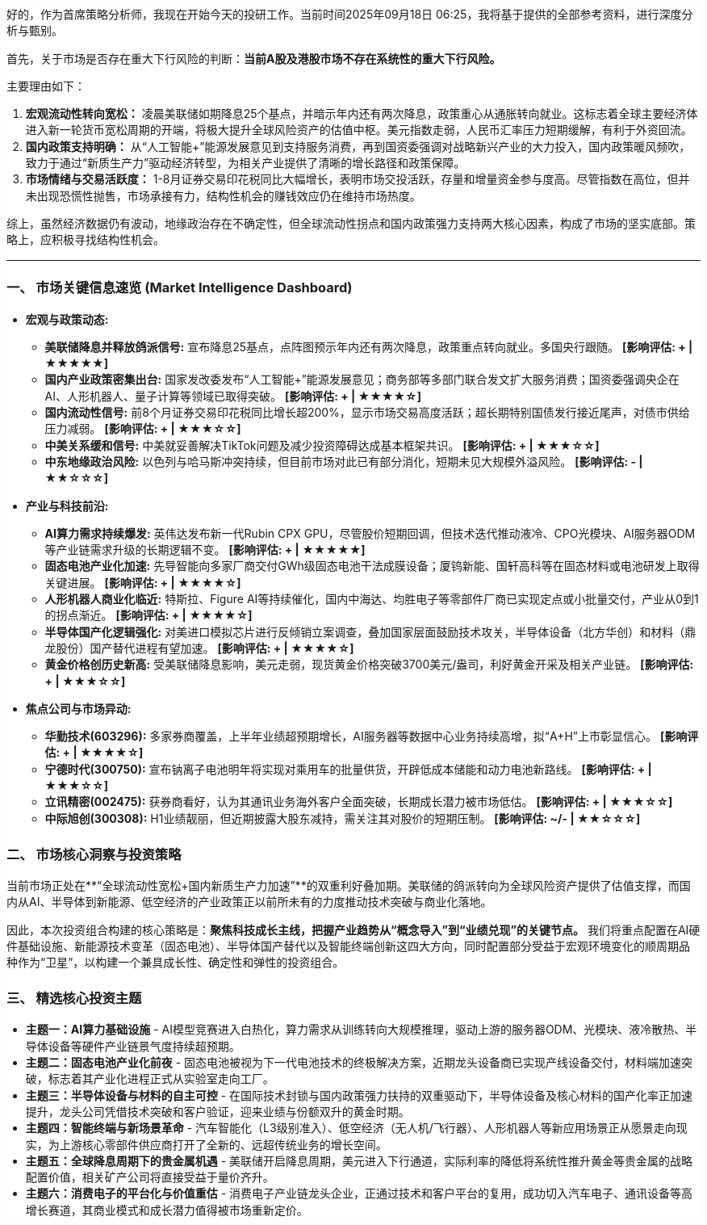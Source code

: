 好的，作为首席策略分析师，我现在开始今天的投研工作。当前时间2025年09月18日 06:25，我将基于提供的全部参考资料，进行深度分析与甄别。

首先，关于市场是否存在重大下行风险的判断：**当前A股及港股市场不存在系统性的重大下行风险。**

主要理由如下：
1.  **宏观流动性转向宽松：** 凌晨美联储如期降息25个基点，并暗示年内还有两次降息，政策重心从通胀转向就业。这标志着全球主要经济体进入新一轮货币宽松周期的开端，将极大提升全球风险资产的估值中枢。美元指数走弱，人民币汇率压力短期缓解，有利于外资回流。
2.  **国内政策支持明确：** 从“人工智能+”能源发展意见到支持服务消费，再到国资委强调对战略新兴产业的大力投入，国内政策暖风频吹，致力于通过“新质生产力”驱动经济转型，为相关产业提供了清晰的增长路径和政策保障。
3.  **市场情绪与交易活跃度：** 1-8月证券交易印花税同比大幅增长，表明市场交投活跃，存量和增量资金参与度高。尽管指数在高位，但并未出现恐慌性抛售，市场承接有力，结构性机会的赚钱效应仍在维持市场热度。

综上，虽然经济数据仍有波动，地缘政治存在不确定性，但全球流动性拐点和国内政策强力支持两大核心因素，构成了市场的坚实底部。策略上，应积极寻找结构性机会。

---

### **一、 市场关键信息速览 (Market Intelligence Dashboard)**

*   **宏观与政策动态:**
    *   **美联储降息并释放鸽派信号:** 宣布降息25基点，点阵图预示年内还有两次降息，政策重点转向就业。多国央行跟随。 **[影响评估: + | ★★★★★]**
    *   **国内产业政策密集出台:** 国家发改委发布“人工智能+”能源发展意见；商务部等多部门联合发文扩大服务消费；国资委强调央企在AI、人形机器人、量子计算等领域已取得突破。 **[影响评估: + | ★★★★☆]**
    *   **国内流动性信号:** 前8个月证券交易印花税同比增长超200%，显示市场交易高度活跃；超长期特别国债发行接近尾声，对债市供给压力减弱。 **[影响评估: + | ★★★☆☆]**
    *   **中美关系缓和信号:** 中美就妥善解决TikTok问题及减少投资障碍达成基本框架共识。 **[影响评估: + | ★★★☆☆]**
    *   **中东地缘政治风险:** 以色列与哈马斯冲突持续，但目前市场对此已有部分消化，短期未见大规模外溢风险。 **[影响评估: - | ★★☆☆☆]**

*   **产业与科技前沿:**
    *   **AI算力需求持续爆发:** 英伟达发布新一代Rubin CPX GPU，尽管股价短期回调，但技术迭代推动液冷、CPO光模块、AI服务器ODM等产业链需求升级的长期逻辑不变。 **[影响评估: + | ★★★★★]**
    *   **固态电池产业化加速:** 先导智能向多家厂商交付GWh级固态电池干法成膜设备；厦钨新能、国轩高科等在固态材料或电池研发上取得关键进展。 **[影响评估: + | ★★★★☆]**
    *   **人形机器人商业化临近:** 特斯拉、Figure AI等持续催化，国内中海达、均胜电子等零部件厂商已实现定点或小批量交付，产业从0到1的拐点渐近。 **[影响评估: + | ★★★★☆]**
    *   **半导体国产化逻辑强化:** 对美进口模拟芯片进行反倾销立案调查，叠加国家层面鼓励技术攻关，半导体设备（北方华创）和材料（鼎龙股份）国产替代进程有望加速。 **[影响评估: + | ★★★★☆]**
    *   **黄金价格创历史新高:** 受美联储降息影响，美元走弱，现货黄金价格突破3700美元/盎司，利好黄金开采及相关产业链。 **[影响评估: + | ★★★☆☆]**

*   **焦点公司与市场异动:**
    *   **华勤技术(603296):** 多家券商覆盖，上半年业绩超预期增长，AI服务器等数据中心业务持续高增，拟“A+H”上市彰显信心。 **[影响评估: + | ★★★★☆]**
    *   **宁德时代(300750):** 宣布钠离子电池明年将实现对乘用车的批量供货，开辟低成本储能和动力电池新路线。 **[影响评估: + | ★★★☆☆]**
    *   **立讯精密(002475):** 获券商看好，认为其通讯业务海外客户全面突破，长期成长潜力被市场低估。 **[影响评估: + | ★★★☆☆]**
    *   **中际旭创(300308):** H1业绩靓丽，但近期披露大股东减持，需关注其对股价的短期压制。 **[影响评估: ~/- | ★★☆☆☆]**

### **二、 市场核心洞察与投资策略**

当前市场正处在**“全球流动性宽松+国内新质生产力加速”**的双重利好叠加期。美联储的鸽派转向为全球风险资产提供了估值支撑，而国内从AI、半导体到新能源、低空经济的产业政策正以前所未有的力度推动技术突破与商业化落地。

因此，本次投资组合构建的核心策略是：**聚焦科技成长主线，把握产业趋势从“概念导入”到“业绩兑现”的关键节点。** 我们将重点配置在AI硬件基础设施、新能源技术变革（固态电池）、半导体国产替代以及智能终端创新这四大方向，同时配置部分受益于宏观环境变化的顺周期品种作为“卫星”，以构建一个兼具成长性、确定性和弹性的投资组合。

### **三、 精选核心投资主题**

*   **主题一：AI算力基础设施** - AI模型竞赛进入白热化，算力需求从训练转向大规模推理，驱动上游的服务器ODM、光模块、液冷散热、半导体设备等硬件产业链景气度持续超预期。
*   **主题二：固态电池产业化前夜** - 固态电池被视为下一代电池技术的终极解决方案，近期龙头设备商已实现产线设备交付，材料端加速突破，标志着其产业化进程正式从实验室走向工厂。
*   **主题三：半导体设备与材料的自主可控** - 在国际技术封锁与国内政策强力扶持的双重驱动下，半导体设备及核心材料的国产化率正加速提升，龙头公司凭借技术突破和客户验证，迎来业绩与份额双升的黄金时期。
*   **主题四：智能终端与新场景革命** - 汽车智能化（L3级别准入）、低空经济（无人机/飞行器）、人形机器人等新应用场景正从愿景走向现实，为上游核心零部件供应商打开了全新的、远超传统业务的增长空间。
*   **主题五：全球降息周期下的贵金属机遇** - 美联储开启降息周期，美元进入下行通道，实际利率的降低将系统性推升黄金等贵金属的战略配置价值，相关矿产公司将直接受益于量价齐升。
*   **主题六：消费电子的平台化与价值重估** - 消费电子产业链龙头企业，正通过技术和客户平台的复用，成功切入汽车电子、通讯设备等高增长赛道，其商业模式和成长潜力值得被市场重新定价。
